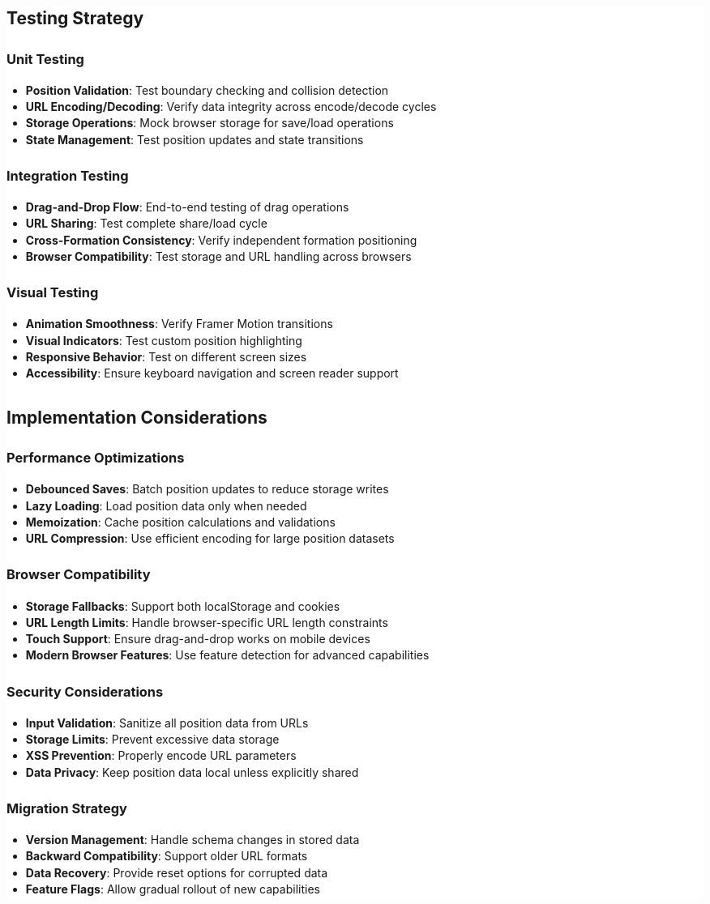 ## Testing Strategy

### Unit Testing

- **Position Validation**: Test boundary checking and collision detection
- **URL Encoding/Decoding**: Verify data integrity across encode/decode cycles
- **Storage Operations**: Mock browser storage for save/load operations
- **State Management**: Test position updates and state transitions

### Integration Testing

- **Drag-and-Drop Flow**: End-to-end testing of drag operations
- **URL Sharing**: Test complete share/load cycle
- **Cross-Formation Consistency**: Verify independent formation positioning
- **Browser Compatibility**: Test storage and URL handling across browsers

### Visual Testing

- **Animation Smoothness**: Verify Framer Motion transitions
- **Visual Indicators**: Test custom position highlighting
- **Responsive Behavior**: Test on different screen sizes
- **Accessibility**: Ensure keyboard navigation and screen reader support

## Implementation Considerations

### Performance Optimizations

- **Debounced Saves**: Batch position updates to reduce storage writes
- **Lazy Loading**: Load position data only when needed
- **Memoization**: Cache position calculations and validations
- **URL Compression**: Use efficient encoding for large position datasets

### Browser Compatibility

- **Storage Fallbacks**: Support both localStorage and cookies
- **URL Length Limits**: Handle browser-specific URL length constraints
- **Touch Support**: Ensure drag-and-drop works on mobile devices
- **Modern Browser Features**: Use feature detection for advanced capabilities

### Security Considerations

- **Input Validation**: Sanitize all position data from URLs
- **Storage Limits**: Prevent excessive data storage
- **XSS Prevention**: Properly encode URL parameters
- **Data Privacy**: Keep position data local unless explicitly shared

### Migration Strategy

- **Version Management**: Handle schema changes in stored data
- **Backward Compatibility**: Support older URL formats
- **Data Recovery**: Provide reset options for corrupted data
- **Feature Flags**: Allow gradual rollout of new capabilities
